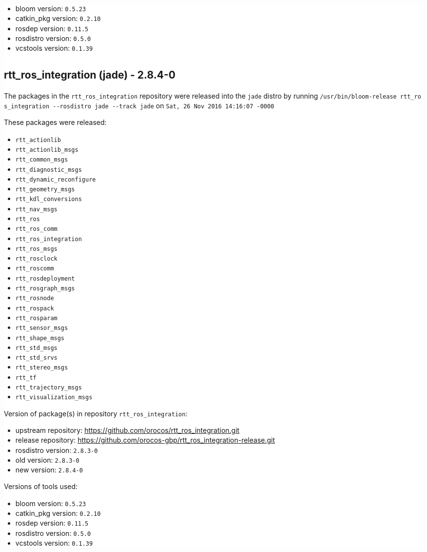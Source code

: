 - bloom version: `0.5.23`
- catkin_pkg version: `0.2.10`
- rosdep version: `0.11.5`
- rosdistro version: `0.5.0`
- vcstools version: `0.1.39`


## rtt_ros_integration (jade) - 2.8.4-0

The packages in the `rtt_ros_integration` repository were released into the `jade` distro by running `/usr/bin/bloom-release rtt_ros_integration --rosdistro jade --track jade` on `Sat, 26 Nov 2016 14:16:07 -0000`

These packages were released:
- `rtt_actionlib`
- `rtt_actionlib_msgs`
- `rtt_common_msgs`
- `rtt_diagnostic_msgs`
- `rtt_dynamic_reconfigure`
- `rtt_geometry_msgs`
- `rtt_kdl_conversions`
- `rtt_nav_msgs`
- `rtt_ros`
- `rtt_ros_comm`
- `rtt_ros_integration`
- `rtt_ros_msgs`
- `rtt_rosclock`
- `rtt_roscomm`
- `rtt_rosdeployment`
- `rtt_rosgraph_msgs`
- `rtt_rosnode`
- `rtt_rospack`
- `rtt_rosparam`
- `rtt_sensor_msgs`
- `rtt_shape_msgs`
- `rtt_std_msgs`
- `rtt_std_srvs`
- `rtt_stereo_msgs`
- `rtt_tf`
- `rtt_trajectory_msgs`
- `rtt_visualization_msgs`

Version of package(s) in repository `rtt_ros_integration`:

- upstream repository: https://github.com/orocos/rtt_ros_integration.git
- release repository: https://github.com/orocos-gbp/rtt_ros_integration-release.git
- rosdistro version: `2.8.3-0`
- old version: `2.8.3-0`
- new version: `2.8.4-0`

Versions of tools used:

- bloom version: `0.5.23`
- catkin_pkg version: `0.2.10`
- rosdep version: `0.11.5`
- rosdistro version: `0.5.0`
- vcstools version: `0.1.39`
